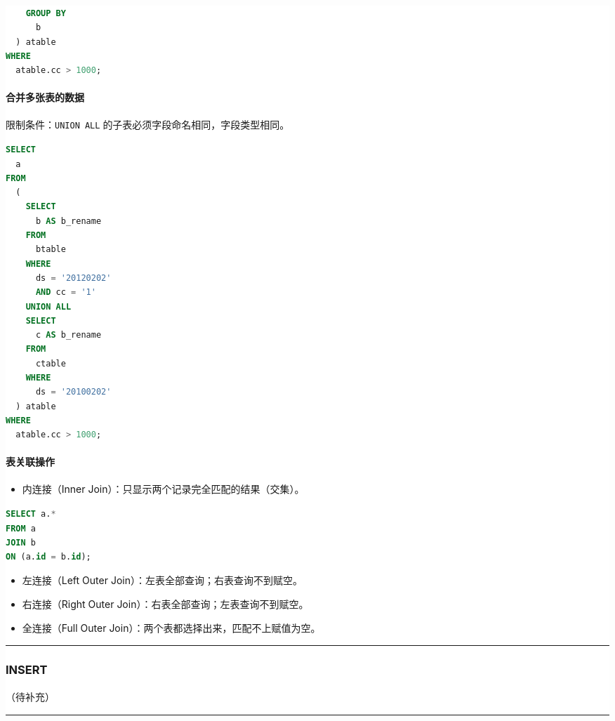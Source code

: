 ```sql
    GROUP BY 
      b
  ) atable 
WHERE 
  atable.cc > 1000;
```

#### 合并多张表的数据
限制条件：`UNION ALL` 的子表必须字段命名相同，字段类型相同。
```sql
SELECT 
  a 
FROM 
  (
    SELECT 
      b AS b_rename 
    FROM 
      btable 
    WHERE 
      ds = '20120202' 
      AND cc = '1' 
    UNION ALL 
    SELECT 
      c AS b_rename 
    FROM 
      ctable 
    WHERE 
      ds = '20100202'
  ) atable 
WHERE 
  atable.cc > 1000;
```

#### 表关联操作
- 内连接（Inner Join）：只显示两个记录完全匹配的结果（交集）。
```sql
SELECT a.* 
FROM a 
JOIN b 
ON (a.id = b.id);
```

- 左连接（Left Outer Join）：左表全部查询；右表查询不到赋空。

- 右连接（Right Outer Join）：右表全部查询；左表查询不到赋空。

- 全连接（Full Outer Join）：两个表都选择出来，匹配不上赋值为空。

---

### INSERT

（待补充）

---